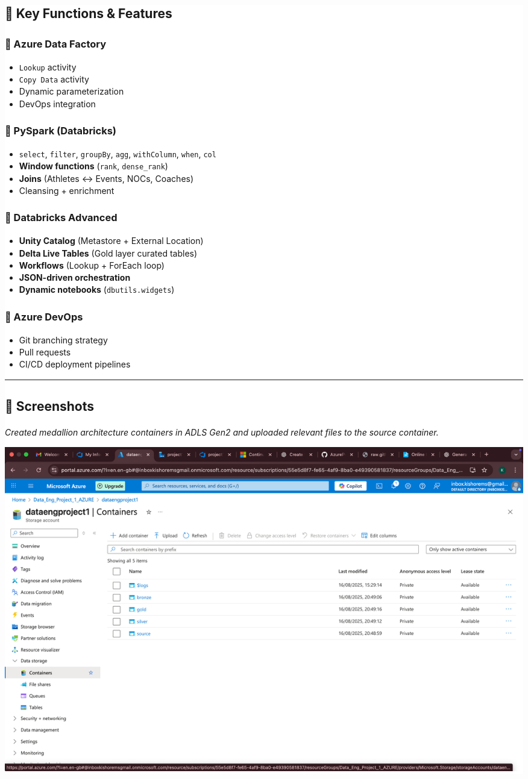 
## 📌 Key Functions & Features

### 🔹 Azure Data Factory
- `Lookup` activity  
- `Copy Data` activity  
- Dynamic parameterization  
- DevOps integration  

### 🔹 PySpark (Databricks)
- `select`, `filter`, `groupBy`, `agg`, `withColumn`, `when`, `col`  
- **Window functions** (`rank`, `dense_rank`)  
- **Joins** (Athletes ↔ Events, NOCs, Coaches)  
- Cleansing + enrichment  

### 🔹 Databricks Advanced
- **Unity Catalog** (Metastore + External Location)  
- **Delta Live Tables** (Gold layer curated tables)  
- **Workflows** (Lookup + ForEach loop)  
- **JSON-driven orchestration**  
- **Dynamic notebooks** (`dbutils.widgets`)  

### 🔹 Azure DevOps
- Git branching strategy  
- Pull requests  
- CI/CD deployment pipelines  

---

## 📸 Screenshots

*Created medallion architecture containers in ADLS Gen2 and uploaded relevant files to the source container.*

![alt text](Screenshots/image-3.png)
